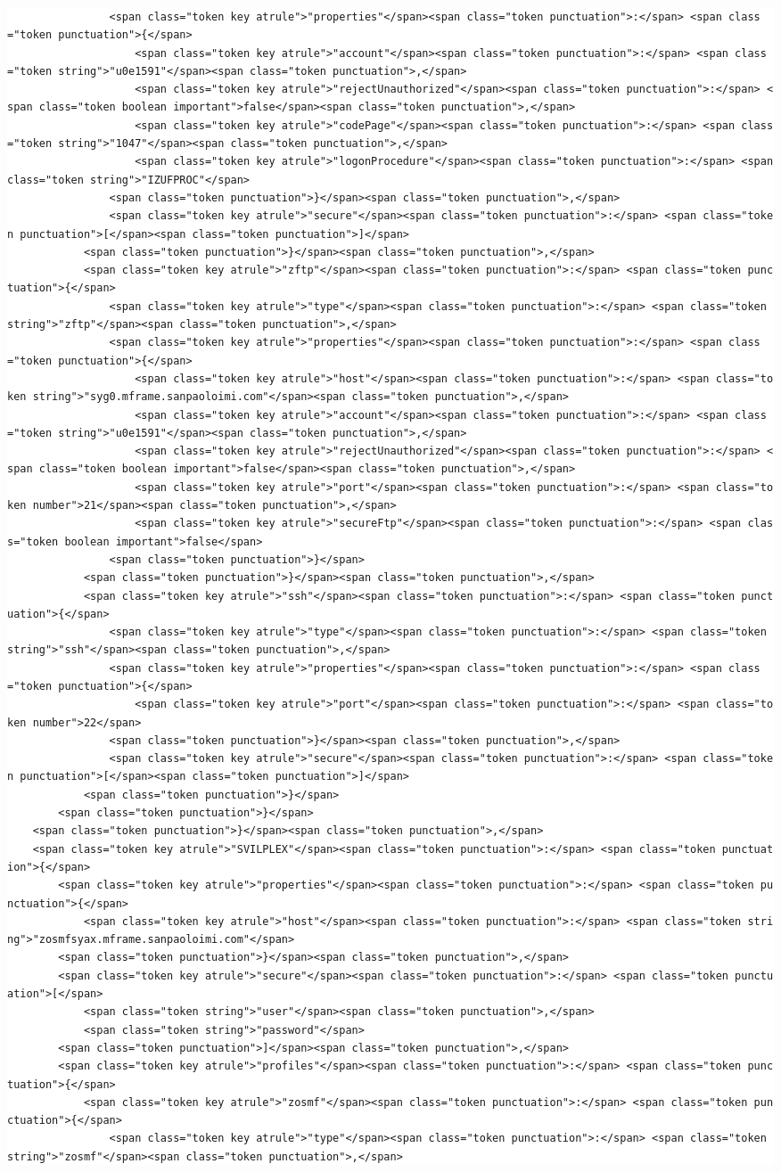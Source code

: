                     <span class="token key atrule">"properties"</span><span class="token punctuation">:</span> <span class="token punctuation">{</span>
                        <span class="token key atrule">"account"</span><span class="token punctuation">:</span> <span class="token string">"u0e1591"</span><span class="token punctuation">,</span>
                        <span class="token key atrule">"rejectUnauthorized"</span><span class="token punctuation">:</span> <span class="token boolean important">false</span><span class="token punctuation">,</span>
                        <span class="token key atrule">"codePage"</span><span class="token punctuation">:</span> <span class="token string">"1047"</span><span class="token punctuation">,</span>
                        <span class="token key atrule">"logonProcedure"</span><span class="token punctuation">:</span> <span class="token string">"IZUFPROC"</span>
                    <span class="token punctuation">}</span><span class="token punctuation">,</span>
                    <span class="token key atrule">"secure"</span><span class="token punctuation">:</span> <span class="token punctuation">[</span><span class="token punctuation">]</span>
                <span class="token punctuation">}</span><span class="token punctuation">,</span>
                <span class="token key atrule">"zftp"</span><span class="token punctuation">:</span> <span class="token punctuation">{</span>
                    <span class="token key atrule">"type"</span><span class="token punctuation">:</span> <span class="token string">"zftp"</span><span class="token punctuation">,</span>
                    <span class="token key atrule">"properties"</span><span class="token punctuation">:</span> <span class="token punctuation">{</span>
                        <span class="token key atrule">"host"</span><span class="token punctuation">:</span> <span class="token string">"syg0.mframe.sanpaoloimi.com"</span><span class="token punctuation">,</span>
                        <span class="token key atrule">"account"</span><span class="token punctuation">:</span> <span class="token string">"u0e1591"</span><span class="token punctuation">,</span>
                        <span class="token key atrule">"rejectUnauthorized"</span><span class="token punctuation">:</span> <span class="token boolean important">false</span><span class="token punctuation">,</span>
                        <span class="token key atrule">"port"</span><span class="token punctuation">:</span> <span class="token number">21</span><span class="token punctuation">,</span>
                        <span class="token key atrule">"secureFtp"</span><span class="token punctuation">:</span> <span class="token boolean important">false</span>
                    <span class="token punctuation">}</span>
                <span class="token punctuation">}</span><span class="token punctuation">,</span>
                <span class="token key atrule">"ssh"</span><span class="token punctuation">:</span> <span class="token punctuation">{</span>
                    <span class="token key atrule">"type"</span><span class="token punctuation">:</span> <span class="token string">"ssh"</span><span class="token punctuation">,</span>
                    <span class="token key atrule">"properties"</span><span class="token punctuation">:</span> <span class="token punctuation">{</span>
                        <span class="token key atrule">"port"</span><span class="token punctuation">:</span> <span class="token number">22</span>
                    <span class="token punctuation">}</span><span class="token punctuation">,</span>
                    <span class="token key atrule">"secure"</span><span class="token punctuation">:</span> <span class="token punctuation">[</span><span class="token punctuation">]</span>
                <span class="token punctuation">}</span>
            <span class="token punctuation">}</span>
        <span class="token punctuation">}</span><span class="token punctuation">,</span>
        <span class="token key atrule">"SVILPLEX"</span><span class="token punctuation">:</span> <span class="token punctuation">{</span>
            <span class="token key atrule">"properties"</span><span class="token punctuation">:</span> <span class="token punctuation">{</span>
                <span class="token key atrule">"host"</span><span class="token punctuation">:</span> <span class="token string">"zosmfsyax.mframe.sanpaoloimi.com"</span>
            <span class="token punctuation">}</span><span class="token punctuation">,</span>
            <span class="token key atrule">"secure"</span><span class="token punctuation">:</span> <span class="token punctuation">[</span>
                <span class="token string">"user"</span><span class="token punctuation">,</span>
                <span class="token string">"password"</span>
            <span class="token punctuation">]</span><span class="token punctuation">,</span>
            <span class="token key atrule">"profiles"</span><span class="token punctuation">:</span> <span class="token punctuation">{</span>
                <span class="token key atrule">"zosmf"</span><span class="token punctuation">:</span> <span class="token punctuation">{</span>
                    <span class="token key atrule">"type"</span><span class="token punctuation">:</span> <span class="token string">"zosmf"</span><span class="token punctuation">,</span>